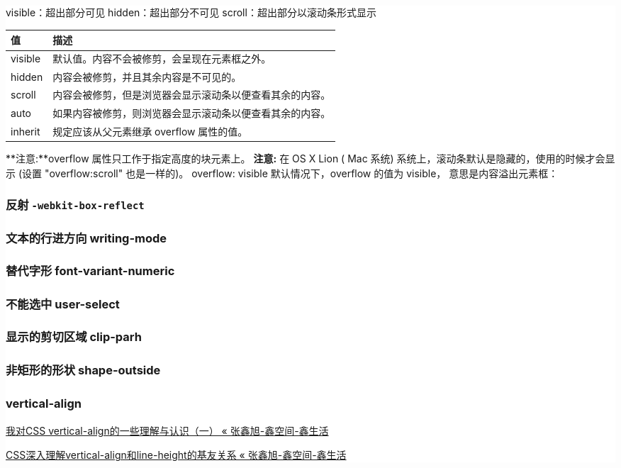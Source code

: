 visible：超出部分可见
hidden：超出部分不可见
scroll：超出部分以滚动条形式显示

| 值      | 描述                                                     |
| :------ | :------------------------------------------------------- |
| visible | 默认值。内容不会被修剪，会呈现在元素框之外。             |
| hidden  | 内容会被修剪，并且其余内容是不可见的。                   |
| scroll  | 内容会被修剪，但是浏览器会显示滚动条以便查看其余的内容。 |
| auto    | 如果内容被修剪，则浏览器会显示滚动条以便查看其余的内容。 |
| inherit | 规定应该从父元素继承 overflow 属性的值。                 |

**注意:**overflow 属性只工作于指定高度的块元素上。
**注意:** 在 OS X Lion ( Mac 系统) 系统上，滚动条默认是隐藏的，使用的时候才会显示 (设置 "overflow:scroll" 也是一样的)。
overflow: visible
默认情况下，overflow 的值为 visible， 意思是内容溢出元素框：

### 反射 `-webkit-box-reflect`







### 文本的行进方向 writing-mode



### 替代字形 font-variant-numeric



### 不能选中 user-select





### 显示的剪切区域 clip-parh



### 非矩形的形状 shape-outside







### vertical-align

[我对CSS vertical-align的一些理解与认识（一） « 张鑫旭-鑫空间-鑫生活](https://www.zhangxinxu.com/wordpress/2010/05/%E6%88%91%E5%AF%B9css-vertical-align%E7%9A%84%E4%B8%80%E4%BA%9B%E7%90%86%E8%A7%A3%E4%B8%8E%E8%AE%A4%E8%AF%86%EF%BC%88%E4%B8%80%EF%BC%89/)

[CSS深入理解vertical-align和line-height的基友关系 « 张鑫旭-鑫空间-鑫生活](https://www.zhangxinxu.com/wordpress/2015/08/css-deep-understand-vertical-align-and-line-height/)
